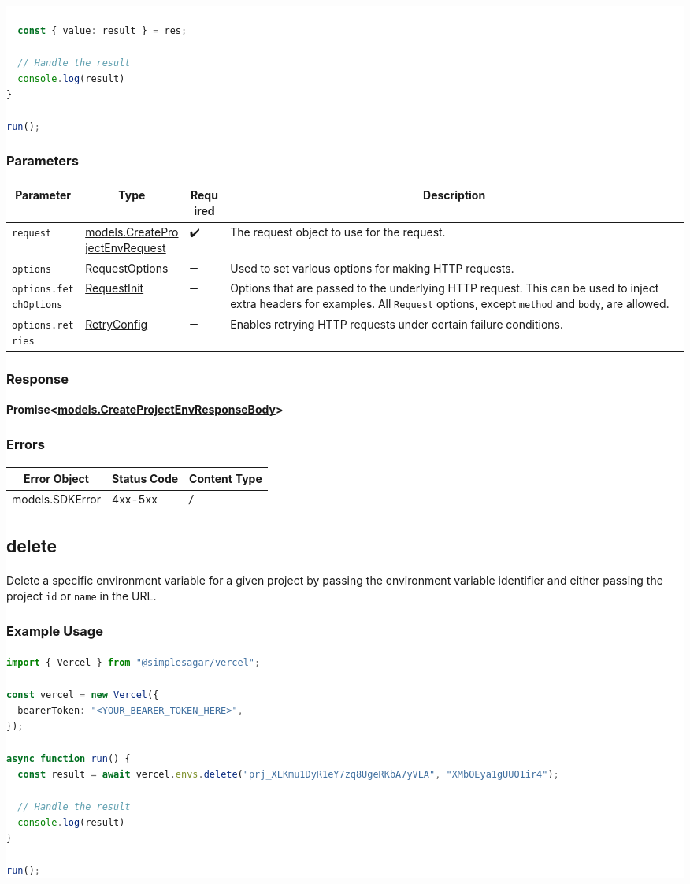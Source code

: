```typescript

  const { value: result } = res;

  // Handle the result
  console.log(result)
}

run();
```

### Parameters

| Parameter                                                                                                                                                                      | Type                                                                                                                                                                           | Required                                                                                                                                                                       | Description                                                                                                                                                                    |
| ------------------------------------------------------------------------------------------------------------------------------------------------------------------------------ | ------------------------------------------------------------------------------------------------------------------------------------------------------------------------------ | ------------------------------------------------------------------------------------------------------------------------------------------------------------------------------ | ------------------------------------------------------------------------------------------------------------------------------------------------------------------------------ |
| `request`                                                                                                                                                                      | [models.CreateProjectEnvRequest](../../models/createprojectenvrequest.md)                                                                                                      | :heavy_check_mark:                                                                                                                                                             | The request object to use for the request.                                                                                                                                     |
| `options`                                                                                                                                                                      | RequestOptions                                                                                                                                                                 | :heavy_minus_sign:                                                                                                                                                             | Used to set various options for making HTTP requests.                                                                                                                          |
| `options.fetchOptions`                                                                                                                                                         | [RequestInit](https://developer.mozilla.org/en-US/docs/Web/API/Request/Request#options)                                                                                        | :heavy_minus_sign:                                                                                                                                                             | Options that are passed to the underlying HTTP request. This can be used to inject extra headers for examples. All `Request` options, except `method` and `body`, are allowed. |
| `options.retries`                                                                                                                                                              | [RetryConfig](../../lib/utils/retryconfig.md)                                                                                                                                  | :heavy_minus_sign:                                                                                                                                                             | Enables retrying HTTP requests under certain failure conditions.                                                                                                               |

### Response

**Promise\<[models.CreateProjectEnvResponseBody](../../models/createprojectenvresponsebody.md)\>**

### Errors

| Error Object    | Status Code     | Content Type    |
| --------------- | --------------- | --------------- |
| models.SDKError | 4xx-5xx         | */*             |


## delete

Delete a specific environment variable for a given project by passing the environment variable identifier and either passing the project `id` or `name` in the URL.

### Example Usage

```typescript
import { Vercel } from "@simplesagar/vercel";

const vercel = new Vercel({
  bearerToken: "<YOUR_BEARER_TOKEN_HERE>",
});

async function run() {
  const result = await vercel.envs.delete("prj_XLKmu1DyR1eY7zq8UgeRKbA7yVLA", "XMbOEya1gUUO1ir4");

  // Handle the result
  console.log(result)
}

run();
```
